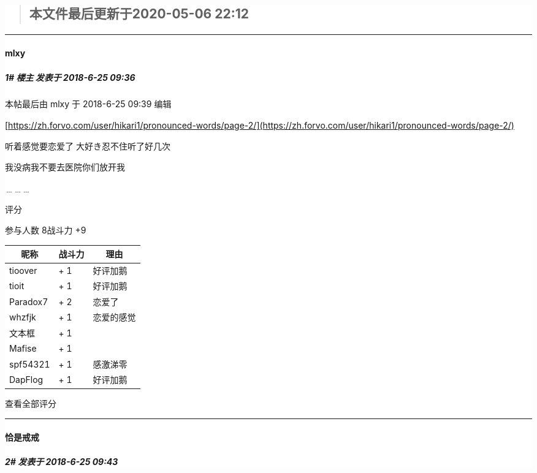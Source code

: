 > ## **本文件最后更新于2020-05-06 22:12** 



-----

####  mlxy  
##### 1#       楼主       发表于 2018-6-25 09:36



 本帖最后由 mlxy 于 2018-6-25 09:39 编辑 

[https://zh.forvo.com/user/hikari1/pronounced-words/page-2/](https://zh.forvo.com/user/hikari1/pronounced-words/page-2/)

听着感觉要恋爱了
大好き忍不住听了好几次

我没病我不要去医院你们放开我



﹍﹍﹍

评分





 参与人数 8战斗力 +9

|昵称|战斗力|理由|
|----|---|---|
| tioover| + 1|好评加鹅|
| tioit| + 1|好评加鹅|
| Paradox7| + 2|恋爱了|
| whzfjk| + 1|恋爱的感觉|
| 文本框| + 1||
| Mafise| + 1||
| spf54321| + 1|感激涕零|
| DapFlog| + 1|好评加鹅|



查看全部评分






-----

####  恰是戒戒  
##### 2#       发表于 2018-6-25 09:43
